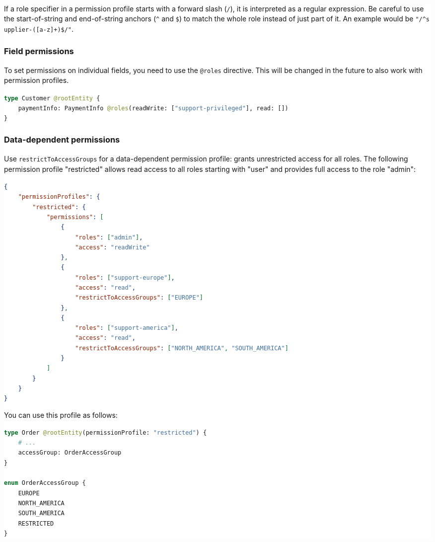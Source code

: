 If a role specifier in a permission profile starts with a forward slash (`/`), it is interpreted as
a regular expression. Be careful to use the start-of-string and end-of-string anchors (`^` and `$`)
to match the whole role instead of just part of it. An example would be `"/^supplier-([a-z]+)$/"`.

### Field permissions

To set permissions on individual fields, you need to use the `@roles` directive. This will be
changed in the future to also work with permission profiles.

```graphql
type Customer @rootEntity {
    paymentInfo: PaymentInfo @roles(readWrite: ["support-privileged"], read: [])
}
```

### Data-dependent permissions

Use `restrictToAccessGroups` for a data-dependent permission profile: grants unrestricted access for
all roles. The following permission profile "restricted" allows read access to all roles starting
with "user" and provides full access to the role "admin":

```json
{
    "permissionProfiles": {
        "restricted": {
            "permissions": [
                {
                    "roles": ["admin"],
                    "access": "readWrite"
                },
                {
                    "roles": ["support-europe"],
                    "access": "read",
                    "restrictToAccessGroups": ["EUROPE"]
                },
                {
                    "roles": ["support-america"],
                    "access": "read",
                    "restrictToAccessGroups": ["NORTH_AMERICA", "SOUTH_AMERICA"]
                }
            ]
        }
    }
}
```

You can use this profile as follows:

```graphql
type Order @rootEntity(permissionProfile: "restricted") {
    # ...
    accessGroup: OrderAccessGroup
}

enum OrderAccessGroup {
    EUROPE
    NORTH_AMERICA
    SOUTH_AMERICA
    RESTRICTED
}
```
